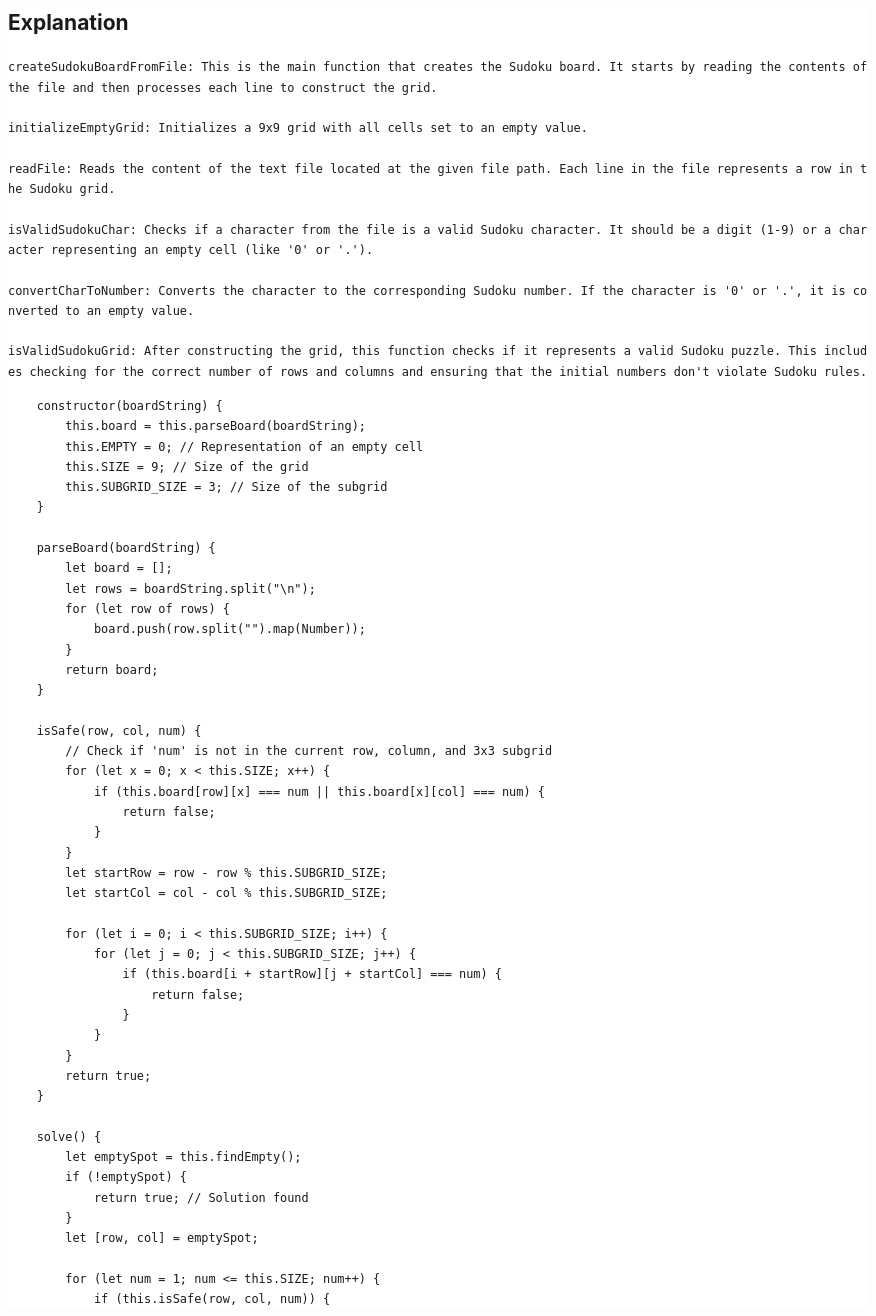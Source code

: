 ## Explanation
    createSudokuBoardFromFile: This is the main function that creates the Sudoku board. It starts by reading the contents of the file and then processes each line to construct the grid.

    initializeEmptyGrid: Initializes a 9x9 grid with all cells set to an empty value.

    readFile: Reads the content of the text file located at the given file path. Each line in the file represents a row in the Sudoku grid.

    isValidSudokuChar: Checks if a character from the file is a valid Sudoku character. It should be a digit (1-9) or a character representing an empty cell (like '0' or '.').

    convertCharToNumber: Converts the character to the corresponding Sudoku number. If the character is '0' or '.', it is converted to an empty value.

    isValidSudokuGrid: After constructing the grid, this function checks if it represents a valid Sudoku puzzle. This includes checking for the correct number of rows and columns and ensuring that the initial numbers don't violate Sudoku rules.


```class SudokuSolver {
    constructor(boardString) {
        this.board = this.parseBoard(boardString);
        this.EMPTY = 0; // Representation of an empty cell
        this.SIZE = 9; // Size of the grid
        this.SUBGRID_SIZE = 3; // Size of the subgrid
    }

    parseBoard(boardString) {
        let board = [];
        let rows = boardString.split("\n");
        for (let row of rows) {
            board.push(row.split("").map(Number));
        }
        return board;
    }

    isSafe(row, col, num) {
        // Check if 'num' is not in the current row, column, and 3x3 subgrid
        for (let x = 0; x < this.SIZE; x++) {
            if (this.board[row][x] === num || this.board[x][col] === num) {
                return false;
            }
        }
        let startRow = row - row % this.SUBGRID_SIZE;
        let startCol = col - col % this.SUBGRID_SIZE;

        for (let i = 0; i < this.SUBGRID_SIZE; i++) {
            for (let j = 0; j < this.SUBGRID_SIZE; j++) {
                if (this.board[i + startRow][j + startCol] === num) {
                    return false;
                }
            }
        }
        return true;
    }

    solve() {
        let emptySpot = this.findEmpty();
        if (!emptySpot) {
            return true; // Solution found
        }
        let [row, col] = emptySpot;

        for (let num = 1; num <= this.SIZE; num++) {
            if (this.isSafe(row, col, num)) {
```